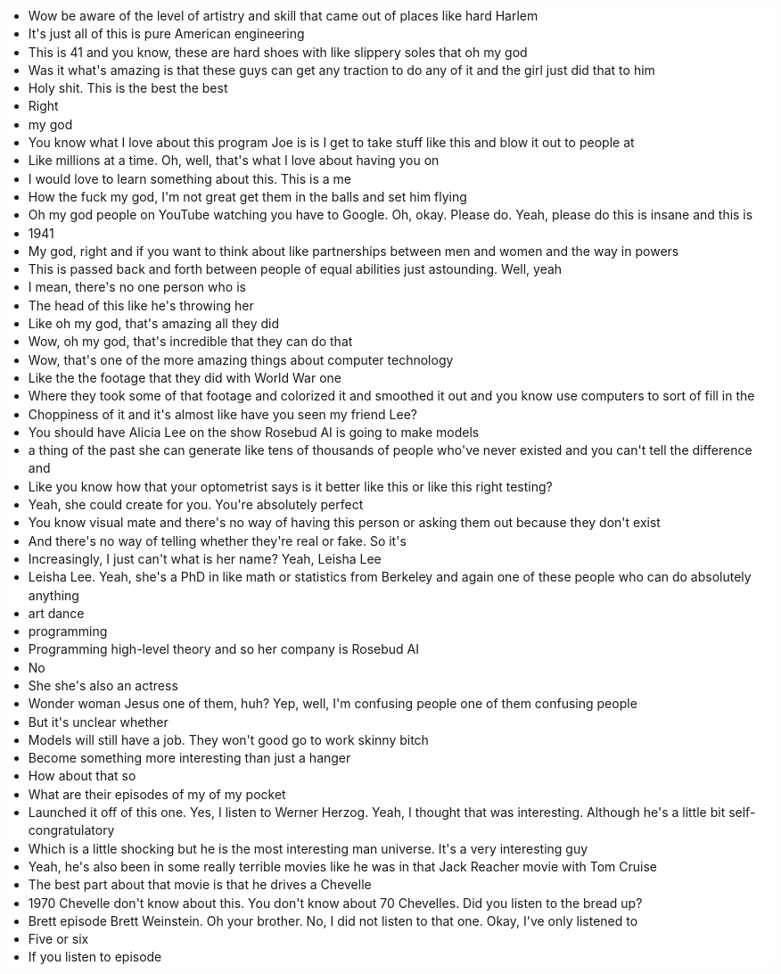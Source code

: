 *  Wow be aware of the level of artistry and skill that came out of places like hard Harlem
*  It's just all of this is pure American engineering
*  This is 41 and you know, these are hard shoes with like slippery soles that oh my god
*  Was it what's amazing is that these guys can get any traction to do any of it and the girl just did that to him
*  Holy shit. This is the best the best
*  Right
*  my god
*  You know what I love about this program Joe is is I get to take stuff like this and blow it out to people at
*  Like millions at a time. Oh, well, that's what I love about having you on
*  I would love to learn something about this. This is a me
*  How the fuck my god, I'm not great get them in the balls and set him flying
*  Oh my god people on YouTube watching you have to Google. Oh, okay. Please do. Yeah, please do this is insane and this is
*  1941
*  My god, right and if you want to think about like partnerships between men and women and the way in powers
*  This is passed back and forth between people of equal abilities just astounding. Well, yeah
*  I mean, there's no one person who is
*  The head of this like he's throwing her
*  Like oh my god, that's amazing all they did
*  Wow, oh my god, that's incredible that they can do that
*  Wow, that's one of the more amazing things about computer technology
*  Like the the footage that they did with World War one
*  Where they took some of that footage and colorized it and smoothed it out and you know use computers to sort of fill in the
*  Choppiness of it and it's almost like have you seen my friend Lee?
*  You should have Alicia Lee on the show Rosebud AI is going to make models
*  a thing of the past she can generate like tens of thousands of people who've never existed and you can't tell the difference and
*  Like you know how that your optometrist says is it better like this or like this right testing?
*  Yeah, she could create for you. You're absolutely perfect
*  You know visual mate and there's no way of having this person or asking them out because they don't exist
*  And there's no way of telling whether they're real or fake. So it's
*  Increasingly, I just can't what is her name? Yeah, Leisha Lee
*  Leisha Lee. Yeah, she's a PhD in like math or statistics from Berkeley and again one of these people who can do absolutely anything
*  art dance
*  programming
*  Programming high-level theory and so her company is Rosebud AI
*  No
*  She she's also an actress
*  Wonder woman Jesus one of them, huh? Yep, well, I'm confusing people one of them confusing people
*  But it's unclear whether
*  Models will still have a job. They won't good go to work skinny bitch
*  Become something more interesting than just a hanger
*  How about that so
*  What are their episodes of my of my pocket
*  Launched it off of this one. Yes, I listen to Werner Herzog. Yeah, I thought that was interesting. Although he's a little bit self-congratulatory
*  Which is a little shocking but he is the most interesting man universe. It's a very interesting guy
*  Yeah, he's also been in some really terrible movies like he was in that Jack Reacher movie with Tom Cruise
*  The best part about that movie is that he drives a Chevelle
*  1970 Chevelle don't know about this. You don't know about 70 Chevelles. Did you listen to the bread up?
*  Brett episode Brett Weinstein. Oh your brother. No, I did not listen to that one. Okay, I've only listened to
*  Five or six
*  If you listen to episode